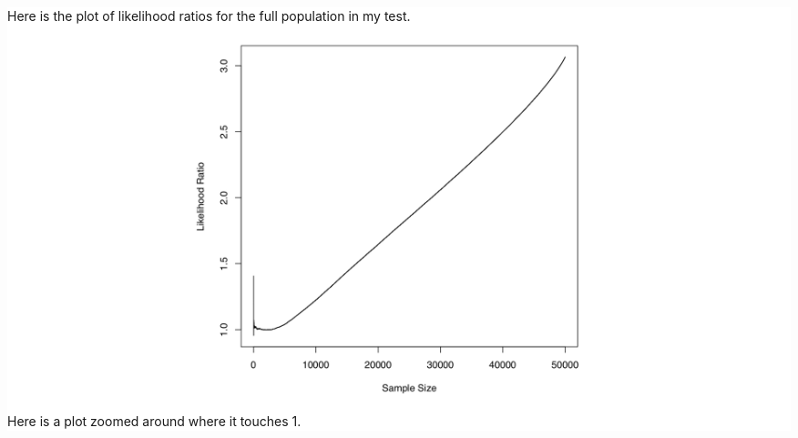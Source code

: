 Here is the plot of likelihood ratios for the full population in my test. 
 
<div style="text-align: center">
    <img src="/assets/images/likelihood_ratios.png" alt="drawing" width="480"/>
</div>

Here is a plot zoomed around where it touches 1. 

<div style="text-align: center">